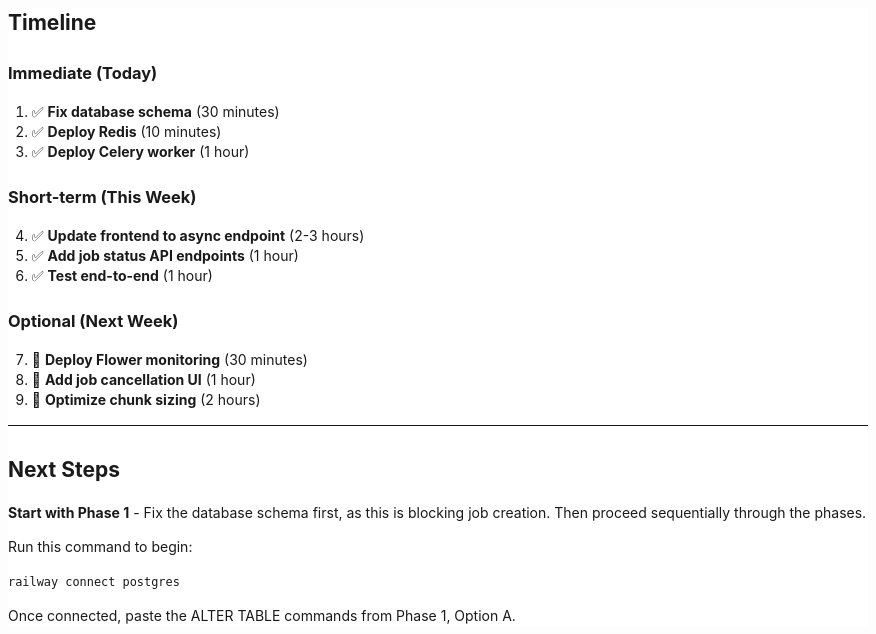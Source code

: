 
## Timeline

### Immediate (Today)
1. ✅ **Fix database schema** (30 minutes)
2. ✅ **Deploy Redis** (10 minutes)
3. ✅ **Deploy Celery worker** (1 hour)

### Short-term (This Week)
4. ✅ **Update frontend to async endpoint** (2-3 hours)
5. ✅ **Add job status API endpoints** (1 hour)
6. ✅ **Test end-to-end** (1 hour)

### Optional (Next Week)
7. 🔲 **Deploy Flower monitoring** (30 minutes)
8. 🔲 **Add job cancellation UI** (1 hour)
9. 🔲 **Optimize chunk sizing** (2 hours)

---

## Next Steps

**Start with Phase 1** - Fix the database schema first, as this is blocking job creation. Then proceed sequentially through the phases.

Run this command to begin:
```bash
railway connect postgres
```

Once connected, paste the ALTER TABLE commands from Phase 1, Option A.
